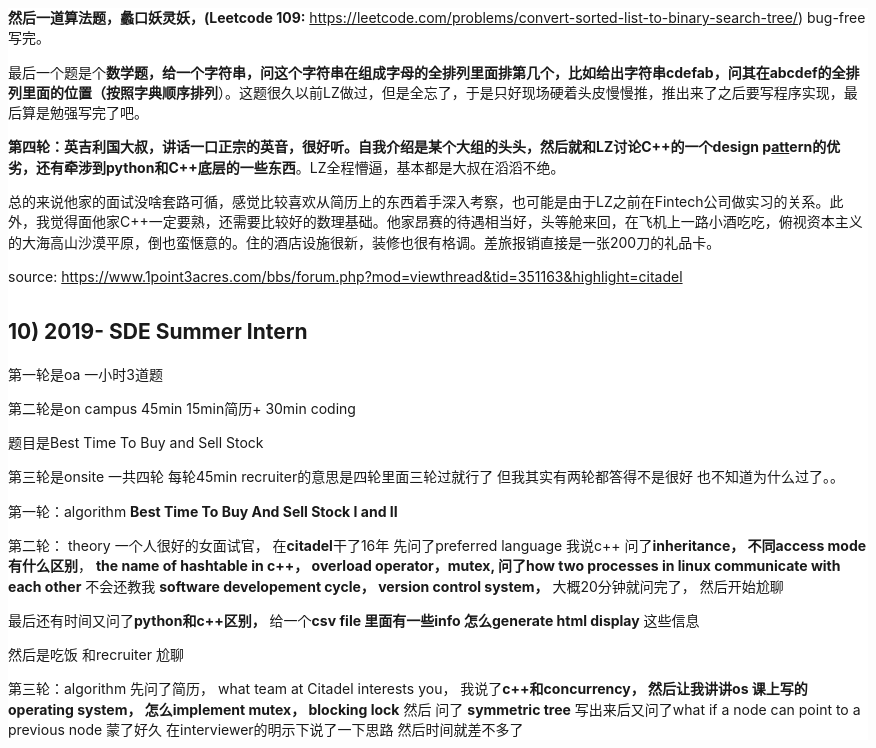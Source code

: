 **然后一道算法题，**蠡口妖灵妖，**(Leetcode 109:** https://leetcode.com/problems/convert-sorted-list-to-binary-search-tree/) bug-free写完。

最后一个题是个**数学题，给一个字符串，问这个字符串在组成字母的全排列里面排第几个，比如给出字符串cdefab，问其在abcdef的全排列里面的位置（按照字典顺序排列**）。这题很久以前LZ做过，但是全忘了，于是只好现场硬着头皮慢慢推，推出来了之后要写程序实现，最后算是勉强写完了吧。



**第四轮：**英吉利国大叔，讲话一口正宗的英音，很好听。自我介绍是某个大组的头头，然后就和LZ讨论**C++的一个design p[att](http://redirect.viglink.com/?key=a1aa544c3b328def412653f9fc432107&u=https%3A%2F%2Fwww.att.com%2Fshop%2Fwireless%2Fdevices%2Fcellphones.html)ern的优劣，还有牵涉到python和C++底层的一些东西**。LZ全程懵逼，基本都是大叔在滔滔不绝。



总的来说他家的面试没啥套路可循，感觉比较喜欢从简历上的东西着手深入考察，也可能是由于LZ之前在Fintech公司做实习的关系。此外，我觉得面他家C++一定要熟，还需要比较好的数理基础。他家昂赛的待遇相当好，头等舱来回，在飞机上一路小酒吃吃，俯视资本主义的大海高山沙漠平原，倒也蛮惬意的。住的酒店设施很新，装修也很有格调。差旅报销直接是一张200刀的礼品卡。



source: https://www.1point3acres.com/bbs/forum.php?mod=viewthread&tid=351163&highlight=citadel



## 10) 2019- SDE Summer Intern

第一轮是oa 一小时3道题



第二轮是on campus  45min 15min简历+ 30min coding

题目是Best Time To Buy and Sell Stock



第三轮是onsite 一共四轮 每轮45min
recruiter的意思是四轮里面三轮过就行了
但我其实有两轮都答得不是很好 也不知道为什么过了。。



第一轮：algorithm
**Best Time To Buy And Sell Stock I and II**



第二轮： theory
一个人很好的女面试官， 在**citadel**干了16年
先问了preferred language 我说c++
问了**inheritance， 不同access mode 有什么区别**， **the name of hashtable in c++， overload operator，mutex, 问了how two processes in linux communicate with each other** 不会还教我
**software developement cycle， version control system，** 大概20分钟就问完了， 然后开始尬聊



最后还有时间又问了**python和c++区别，** 给一个**csv file 里面有一些info 怎么generate html display** 这些信息



然后是吃饭 和recruiter 尬聊



第三轮：algorithm
先问了简历， what team at Citadel interests you， 我说了**c++和concurrency， 然后让我讲讲os 课上写的operating system， 怎么implement mutex， blocking lock**
然后 问了 **symmetric tree** 
写出来后又问了what if a node can point to a previous node 蒙了好久 在interviewer的明示下说了一下思路 然后时间就差不多了
